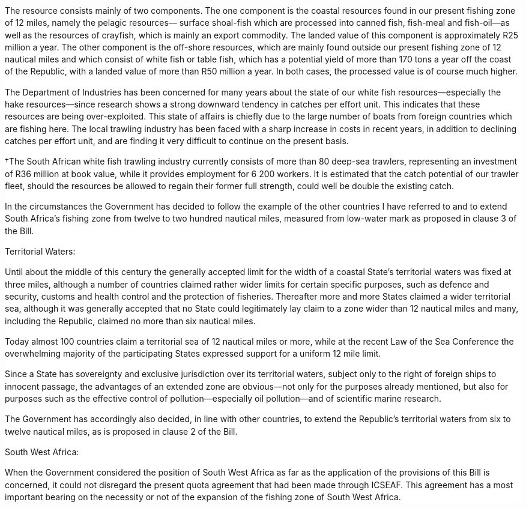 <p>The resource consists mainly of two components. The one component is the coastal resources found in our present fishing zone of 12 miles, namely the pelagic resources&#x2014; surface shoal-fish which are processed into canned fish, fish-meal and fish-oil&#x2014;as well as <span class="col_9197-9198" refersTo="page_0560"/>the resources of crayfish, which is mainly an export commodity. The landed value of this component is approximately R25 million a year. The other component is the off-shore resources, which are mainly found outside our present fishing zone of 12 nautical miles and which consist of white fish or table fish, which has a potential yield of more than 170 tons a year off the coast of the Republic, with a landed value of more than R50 million a year. In both cases, the processed value is of course much higher.</p>

<p>The Department of Industries has been concerned for many years about the state of our white fish resources&#x2014;especially the hake resources&#x2014;since research shows a strong downward tendency in catches per effort unit. This indicates that these resources are being over-exploited. This state of affairs is chiefly due to the large number of boats from foreign countries which are fishing here. The local trawling industry has been faced with a sharp increase in costs in recent years, in addition to declining catches per effort unit, and are finding it very difficult to continue on the present basis.</p>

<p>&#x2020;The South African white fish trawling industry currently consists of more than 80 deep-sea trawlers, representing an investment of R36 million at book value, while it provides employment for 6 200 workers. It is estimated that the catch potential of our trawler fleet, should the resources be allowed to regain their former full strength, could well be double the existing catch.</p>

<p>In the circumstances the Government has decided to follow the example of the other countries I have referred to and to extend South Africa&#x2019;s fishing zone from twelve to two hundred nautical miles, measured from low-water mark as proposed in clause 3 of the Bill.</p>

<p>Territorial Waters:</p>

<p>Until about the middle of this century the generally accepted limit for the width of a coastal State&#x2019;s territorial waters was fixed at three miles, although a number of countries claimed rather wider limits for certain specific purposes, such as defence and security, customs and health control and the protection of fisheries. Thereafter more and more States claimed a wider territorial sea, although it was generally accepted that no State could legitimately lay claim to a zone wider than 12 nautical miles and many, including the Republic, claimed no more than six nautical miles.</p>

<p>Today almost 100 countries claim a territorial sea of 12 nautical miles or more, while at the recent Law of the Sea Conference the overwhelming majority of the participating States expressed support for a uniform 12 mile limit.</p>

<p>Since a State has sovereignty and exclusive jurisdiction over its territorial waters, subject only to the right of foreign ships to innocent passage, the advantages of an extended zone are obvious&#x2014;not only for the purposes already mentioned, but also for purposes such as the effective control of pollution&#x2014;especially oil pollution&#x2014;and of scientific marine research.</p>

<p>The Government has accordingly also decided, in line with other countries, to extend the Republic&#x2019;s territorial waters from six to twelve nautical miles, as is proposed in clause 2 of the Bill.</p>

<p>South West Africa:</p>

<p>When the Government considered the position of South West Africa as far as the application of the provisions of this Bill is concerned, it could not disregard the present quota agreement that had been made through ICSEAF. This agreement has a most important bearing on the necessity or not of the expansion of the fishing zone of South West Africa.</p>
